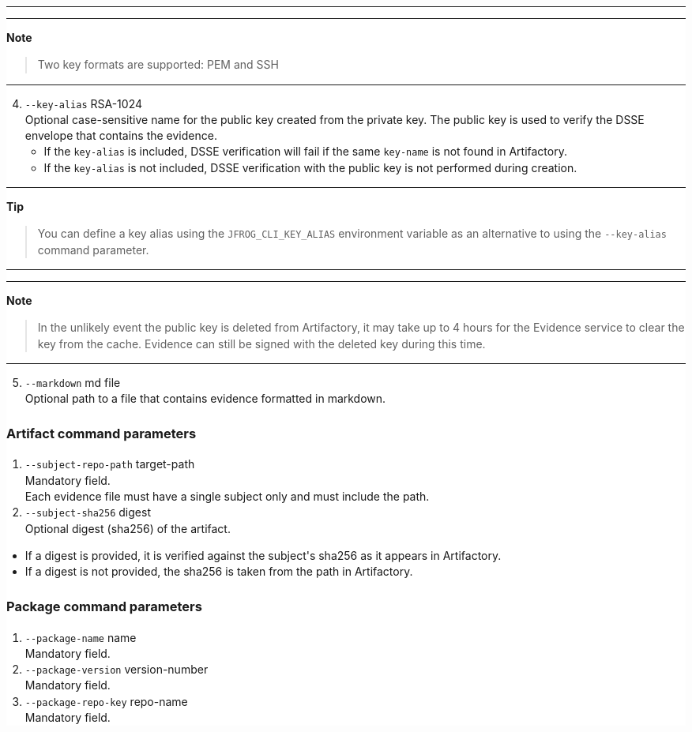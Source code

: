***

***

**Note**

> Two key formats are supported: PEM and SSH

***

4. `--key-alias` RSA-1024\
   Optional case-sensitive name for the public key created from the private key. The public key is used to verify the DSSE envelope that contains the evidence.
   * If the `key-alias` is included, DSSE verification will fail if the same `key-name` is not found in Artifactory.
   * If the `key-alias` is not included, DSSE verification with the public key is not performed during creation.

***

**Tip**

> You can define a key alias using the `JFROG_CLI_KEY_ALIAS` environment variable as an alternative to using the `--key-alias` command parameter.

***

***

**Note**

> In the unlikely event the public key is deleted from Artifactory, it may take up to 4 hours for the Evidence service to clear the key from the cache. Evidence can still be signed with the deleted key during this time.

***

5. `--markdown`  md file\
   Optional path to a file that contains evidence formatted in markdown.

### Artifact command parameters

1. `--subject-repo-path` target-path\
   Mandatory field.\
   Each evidence file must have a single subject only and must include the path.
2. `--subject-sha256` digest\
   Optional digest (sha256) of the artifact.

* If a digest is provided, it is verified against the subject's sha256 as it appears in Artifactory.
* If a digest is not provided, the sha256 is taken from the path in Artifactory.

### Package command parameters

1. `--package-name` name\
   Mandatory field.
2. `--package-version` version-number\
   Mandatory field.
3. `--package-repo-key` repo-name\
   Mandatory field.
